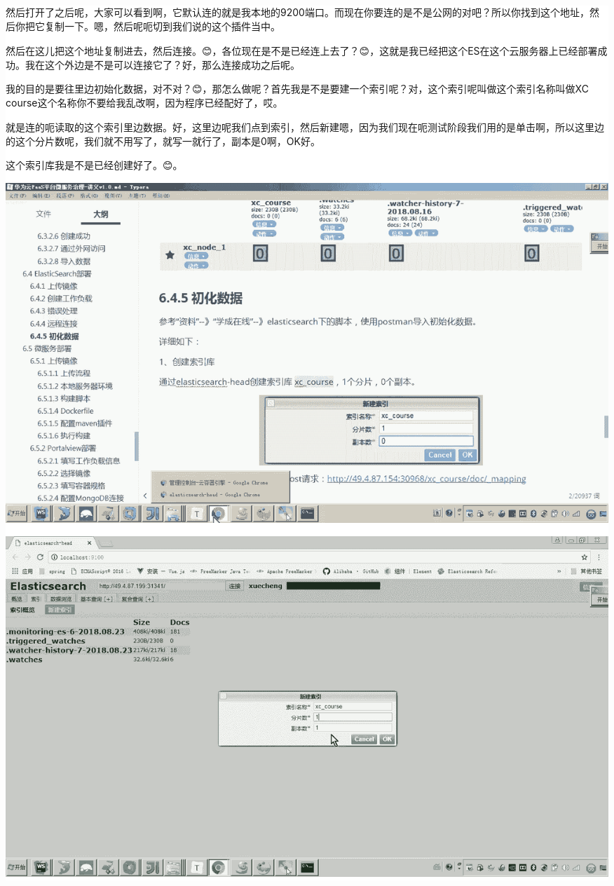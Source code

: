 然后打开了之后呢，大家可以看到啊，它默认连的就是我本地的9200端口。而现在你要连的是不是公网的对吧？所以你找到这个地址，然后你把它复制一下。嗯，然后呢呃切到我们说的这个插件当中。

然后在这儿把这个地址复制进去，然后连接。😊，各位现在是不是已经连上去了？😊，这就是我已经把这个ES在这个云服务器上已经部署成功。我在这个外边是不是可以连接它了？好，那么连接成功之后呢。

我的目的是要往里边初始化数据，对不对？😊，那怎么做呢？首先我是不是要建一个索引呢？对，这个索引呢叫做这个索引名称叫做XC course这个名称你不要给我乱改啊，因为程序已经配好了，哎。

就是连的呃读取的这个索引里边数据。好，这里边呢我们点到索引，然后新建嗯，因为我们现在呃测试阶段我们用的是单击啊，所以这里边的这个分片数呢，我们就不用写了，就写一就行了，副本是0啊，OK好。

这个索引库我是不是已经创建好了。😊。

![](img/1465beaeddb7ad9dc6e8873aadd3ec44_17.png)

![](img/1465beaeddb7ad9dc6e8873aadd3ec44_18.png)
